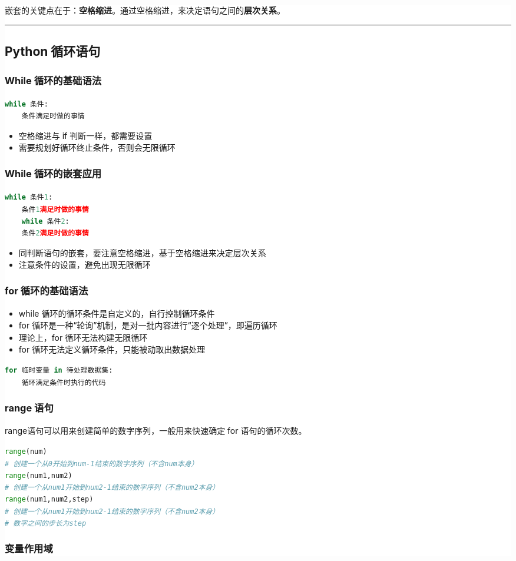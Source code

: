 嵌套的关键点在于：**空格缩进**。通过空格缩进，来决定语句之间的**层次关系**。

---
## Python 循环语句

### While 循环的基础语法

```Python
while 条件:
    条件满足时做的事情
```

- 空格缩进与 if 判断一样，都需要设置
- 需要规划好循环终止条件，否则会无限循环

### While 循环的嵌套应用

```Python
while 条件1:
    条件1满足时做的事情
    while 条件2:
    条件2满足时做的事情
```

- 同判断语句的嵌套，要注意空格缩进，基于空格缩进来决定层次关系
- 注意条件的设置，避免出现无限循环

### for 循环的基础语法

- while 循环的循环条件是自定义的，自行控制循环条件
- for 循环是一种“轮询”机制，是对一批内容进行“逐个处理”，即遍历循环
- 理论上，for 循环无法构建无限循环
- for 循环无法定义循环条件，只能被动取出数据处理

```Python
for 临时变量 in 待处理数据集:
    循环满足条件时执行的代码
```

### range 语句

range语句可以用来创建简单的数字序列，一般用来快速确定 for 语句的循环次数。

```Python
range(num)
# 创建一个从0开始到num-1结束的数字序列（不含num本身）
range(num1,num2)
# 创建一个从num1开始到num2-1结束的数字序列（不含num2本身）
range(num1,num2,step)
# 创建一个从num1开始到num2-1结束的数字序列（不含num2本身）
# 数字之间的步长为step
```

### 变量作用域
